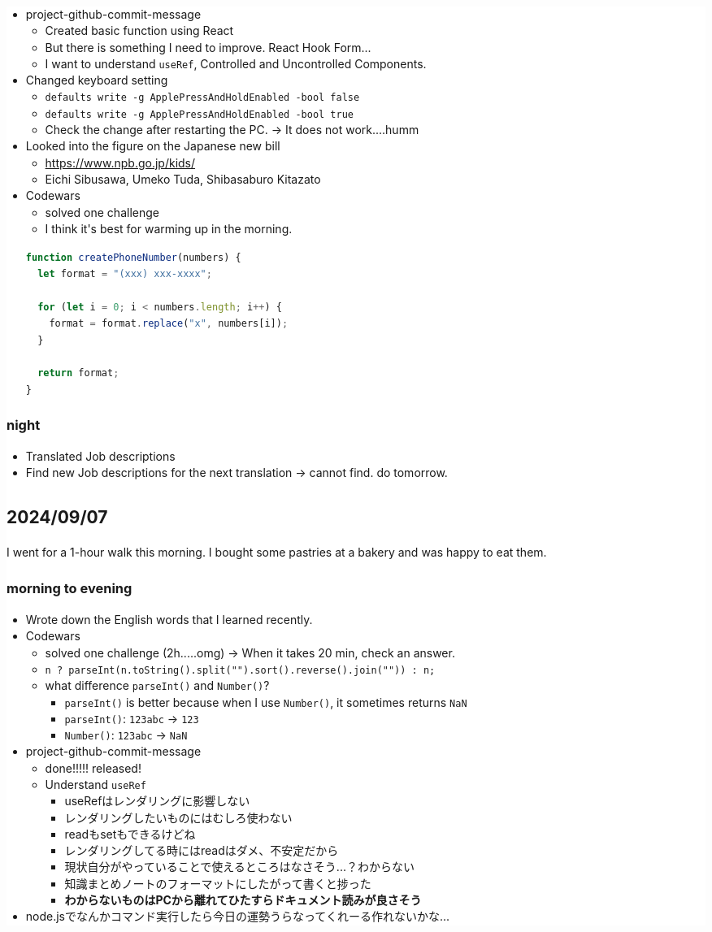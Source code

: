 - project-github-commit-message
  - Created basic function using React
  - But there is something I need to improve. React Hook Form...
  - I want to understand `useRef`, Controlled and Uncontrolled Components.
- Changed keyboard setting
  - `defaults write -g ApplePressAndHoldEnabled -bool false`
  - `defaults write -g ApplePressAndHoldEnabled -bool true`
  - Check the change after restarting the PC. -> It does not work....humm
- Looked into the figure on the Japanese new bill
  - https://www.npb.go.jp/kids/
  - Eichi Sibusawa, Umeko Tuda, Shibasaburo Kitazato
- Codewars
  - solved one challenge
  - I think it's best for warming up in the morning.
  ```js
  function createPhoneNumber(numbers) {
    let format = "(xxx) xxx-xxxx";
    
    for (let i = 0; i < numbers.length; i++) {
      format = format.replace("x", numbers[i]);
    }
    
    return format;
  }
  ```

### night 

- Translated Job descriptions
- Find new Job descriptions for the next translation -> cannot find. do tomorrow.


## 2024/09/07

I went for a 1-hour walk this morning. I bought some pastries at a bakery and was happy to eat them.

### morning to evening

- Wrote down the English words that I learned recently.
- Codewars
  - solved one challenge (2h.....omg) -> When it takes 20 min, check an answer.
  - `n ? parseInt(n.toString().split("").sort().reverse().join("")) : n;`
  - what difference `parseInt()` and `Number()`?
    - `parseInt()` is better because when I use `Number()`, it sometimes returns `NaN`
    - `parseInt()`: `123abc` -> `123`
    - `Number()`: `123abc` -> `NaN`
- project-github-commit-message
  - done!!!!! released!
  - Understand `useRef`
    - useRefはレンダリングに影響しない
    - レンダリングしたいものにはむしろ使わない
    - readもsetもできるけどね
    - レンダリングしてる時にはreadはダメ、不安定だから
    - 現状自分がやっていることで使えるところはなさそう...？わからない
    - 知識まとめノートのフォーマットにしたがって書くと捗った
    - **わからないものはPCから離れてひたすらドキュメント読みが良さそう**
- node.jsでなんかコマンド実行したら今日の運勢うらなってくれーる作れないかな...

